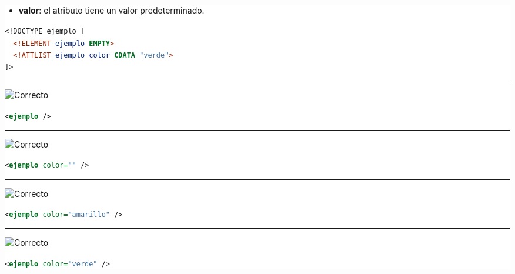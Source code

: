 - **valor**: el atributo tiene un valor predeterminado.

```dtd
<!DOCTYPE ejemplo [
  <!ELEMENT ejemplo EMPTY>
  <!ATTLIST ejemplo color CDATA "verde">
]>
```
---
![Correcto](https://www.mclibre.org/consultar/xml/varios/iconos/icono-oksi.svg "Correcto")
```xml
<ejemplo />
```
---
![Correcto](https://www.mclibre.org/consultar/xml/varios/iconos/icono-oksi.svg "Correcto")
```xml
<ejemplo color="" />
```
---
![Correcto](https://www.mclibre.org/consultar/xml/varios/iconos/icono-oksi.svg "Correcto")
```xml
<ejemplo color="amarillo" />
```
---
![Correcto](https://www.mclibre.org/consultar/xml/varios/iconos/icono-oksi.svg "Correcto")
```xml
<ejemplo color="verde" />
```